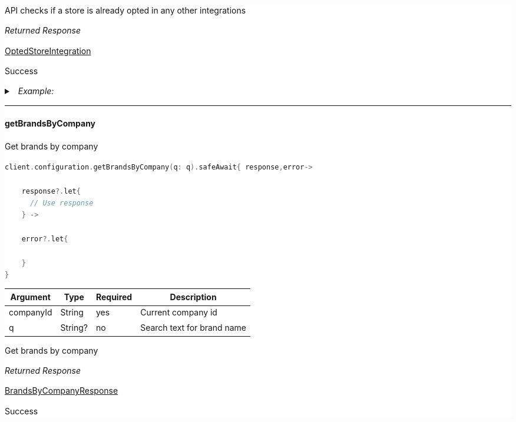 

API checks if a store is already opted in any other integrations

*Returned Response*




[OptedStoreIntegration](#OptedStoreIntegration)

Success




<details><summary><i>&nbsp; Example:</i></summary></details>









---


#### getBrandsByCompany
Get brands by company




```kotlin
client.configuration.getBrandsByCompany(q: q).safeAwait{ response,error->
    
    response?.let{
      // Use response
    } ->
     
    error?.let{
      
    } 
}
```



| Argument  |  Type  | Required | Description |
| --------- | -----  | -------- | ----------- | 
| companyId | String | yes | Current company id |   
| q | String? | no | Search text for brand name |  



Get brands by company

*Returned Response*




[BrandsByCompanyResponse](#BrandsByCompanyResponse)

Success
